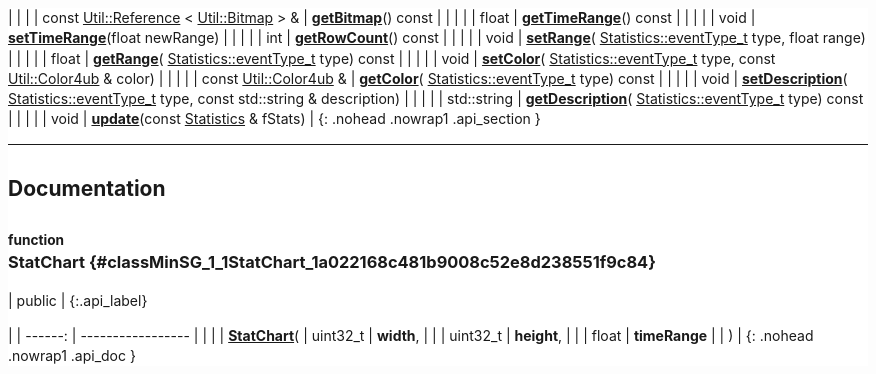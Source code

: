 |  | |
| const [Util::Reference](classUtil_1_1Reference) < [Util::Bitmap](classUtil_1_1Bitmap) > & | **[getBitmap](#classMinSG_1_1StatChart_1a850dafd0680f63f21af67a2d761e0fbc)**() const |
|  | |
| float | **[getTimeRange](#classMinSG_1_1StatChart_1a28a726cfeebe419e3b694721617337af)**() const |
|  | |
| void | **[setTimeRange](#classMinSG_1_1StatChart_1a73f3651415355da677fe108326f9a093)**(float newRange) |
|  | |
| int | **[getRowCount](#classMinSG_1_1StatChart_1a221e2f1e3b2b04ede640e0cd9c0e4394)**() const |
|  | |
| void | **[setRange](#classMinSG_1_1StatChart_1a6994b9b51f44aa9811ce48a5e562da2f)**( [Statistics::eventType_t](classMinSG_1_1Statistics#classMinSG_1_1Statistics_1ab9ee5e774f58953464eb0fdbc5b88d21)  type, float range) |
|  | |
| float | **[getRange](#classMinSG_1_1StatChart_1a2a69537aef58a5dc018d0b0a9d5d190e)**( [Statistics::eventType_t](classMinSG_1_1Statistics#classMinSG_1_1Statistics_1ab9ee5e774f58953464eb0fdbc5b88d21)  type) const |
|  | |
| void | **[setColor](#classMinSG_1_1StatChart_1aeed461ad2d1b693dad1063f5a2225a1a)**( [Statistics::eventType_t](classMinSG_1_1Statistics#classMinSG_1_1Statistics_1ab9ee5e774f58953464eb0fdbc5b88d21)  type, const [Util::Color4ub](classUtil_1_1Color4ub) & color) |
|  | |
| const [Util::Color4ub](classUtil_1_1Color4ub) & | **[getColor](#classMinSG_1_1StatChart_1ab4ba802844f41560af7156d1ea917d49)**( [Statistics::eventType_t](classMinSG_1_1Statistics#classMinSG_1_1Statistics_1ab9ee5e774f58953464eb0fdbc5b88d21)  type) const |
|  | |
| void | **[setDescription](#classMinSG_1_1StatChart_1aa30706c4dbaba8ed9f0f747d789f3984)**( [Statistics::eventType_t](classMinSG_1_1Statistics#classMinSG_1_1Statistics_1ab9ee5e774f58953464eb0fdbc5b88d21)  type, const std::string & description) |
|  | |
| std::string | **[getDescription](#classMinSG_1_1StatChart_1a914010c58a220d824184af0fbaafffbc)**( [Statistics::eventType_t](classMinSG_1_1Statistics#classMinSG_1_1Statistics_1ab9ee5e774f58953464eb0fdbc5b88d21)  type) const |
|  | |
| void | **[update](#classMinSG_1_1StatChart_1ab24dcbea881936e075ba0396a2ffee2f)**(const [Statistics](classMinSG_1_1Statistics) & fStats) |
{: .nohead .nowrap1 .api_section }


-------------------------------------------------------------------

## Documentation

### <small>function</small><br/> StatChart {#classMinSG_1_1StatChart_1a022168c481b9008c52e8d238551f9c84}

| public |
{:.api_label}

|
| ------: | ----------------- |
|  |
|  **[StatChart](#classMinSG_1_1StatChart_1a022168c481b9008c52e8d238551f9c84)**( | uint32_t | **width**, |
| | uint32_t | **height**, |
| | float | **timeRange** |
|   ) |
{: .nohead .nowrap1 .api_doc }
